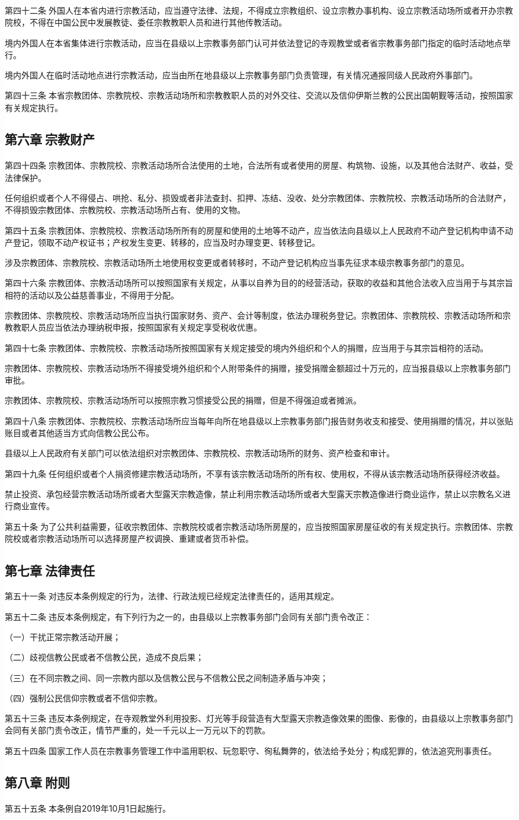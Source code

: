 第四十二条 外国人在本省内进行宗教活动，应当遵守法律、法规，不得成立宗教组织、设立宗教办事机构、设立宗教活动场所或者开办宗教院校，不得在中国公民中发展教徒、委任宗教教职人员和进行其他传教活动。

境内外国人在本省集体进行宗教活动，应当在县级以上宗教事务部门认可并依法登记的寺观教堂或者省宗教事务部门指定的临时活动地点举行。

境内外国人在临时活动地点进行宗教活动，应当由所在地县级以上宗教事务部门负责管理，有关情况通报同级人民政府外事部门。

第四十三条 本省宗教团体、宗教院校、宗教活动场所和宗教教职人员的对外交往、交流以及信仰伊斯兰教的公民出国朝觐等活动，按照国家有关规定执行。

## 第六章  宗教财产

第四十四条 宗教团体、宗教院校、宗教活动场所合法使用的土地，合法所有或者使用的房屋、构筑物、设施，以及其他合法财产、收益，受法律保护。

任何组织或者个人不得侵占、哄抢、私分、损毁或者非法查封、扣押、冻结、没收、处分宗教团体、宗教院校、宗教活动场所的合法财产，不得损毁宗教团体、宗教院校、宗教活动场所占有、使用的文物。

第四十五条 宗教团体、宗教院校、宗教活动场所所有的房屋和使用的土地等不动产，应当依法向县级以上人民政府不动产登记机构申请不动产登记，领取不动产权证书；产权发生变更、转移的，应当及时办理变更、转移登记。

涉及宗教团体、宗教院校、宗教活动场所土地使用权变更或者转移时，不动产登记机构应当事先征求本级宗教事务部门的意见。

第四十六条 宗教团体、宗教活动场所可以按照国家有关规定，从事以自养为目的的经营活动，获取的收益和其他合法收入应当用于与其宗旨相符的活动以及公益慈善事业，不得用于分配。

宗教团体、宗教院校、宗教活动场所应当执行国家财务、资产、会计等制度，依法办理税务登记。宗教团体、宗教院校、宗教活动场所和宗教教职人员应当依法办理纳税申报，按照国家有关规定享受税收优惠。

第四十七条 宗教团体、宗教院校、宗教活动场所按照国家有关规定接受的境内外组织和个人的捐赠，应当用于与其宗旨相符的活动。

宗教团体、宗教院校、宗教活动场所不得接受境外组织和个人附带条件的捐赠，接受捐赠金额超过十万元的，应当报县级以上宗教事务部门审批。

宗教团体、宗教院校、宗教活动场所可以按照宗教习惯接受公民的捐赠，但是不得强迫或者摊派。

第四十八条 宗教团体、宗教院校、宗教活动场所应当每年向所在地县级以上宗教事务部门报告财务收支和接受、使用捐赠的情况，并以张贴账目或者其他适当方式向信教公民公布。

县级以上人民政府有关部门可以依法组织对宗教团体、宗教院校、宗教活动场所的财务、资产检查和审计。

第四十九条 任何组织或者个人捐资修建宗教活动场所，不享有该宗教活动场所的所有权、使用权，不得从该宗教活动场所获得经济收益。

禁止投资、承包经营宗教活动场所或者大型露天宗教造像，禁止利用宗教活动场所或者大型露天宗教造像进行商业运作，禁止以宗教名义进行商业宣传。

第五十条 为了公共利益需要，征收宗教团体、宗教院校或者宗教活动场所房屋的，应当按照国家房屋征收的有关规定执行。宗教团体、宗教院校或者宗教活动场所可以选择房屋产权调换、重建或者货币补偿。

## 第七章  法律责任

第五十一条 对违反本条例规定的行为，法律、行政法规已经规定法律责任的，适用其规定。

第五十二条 违反本条例规定，有下列行为之一的，由县级以上宗教事务部门会同有关部门责令改正：

（一）干扰正常宗教活动开展；

（二）歧视信教公民或者不信教公民，造成不良后果；

（三）在不同宗教之间、同一宗教内部以及信教公民与不信教公民之间制造矛盾与冲突；

（四）强制公民信仰宗教或者不信仰宗教。

第五十三条 违反本条例规定，在寺观教堂外利用投影、灯光等手段营造有大型露天宗教造像效果的图像、影像的，由县级以上宗教事务部门会同有关部门责令改正，情节严重的，处一千元以上一万元以下的罚款。

第五十四条 国家工作人员在宗教事务管理工作中滥用职权、玩忽职守、徇私舞弊的，依法给予处分；构成犯罪的，依法追究刑事责任。

## 第八章  附则

第五十五条 本条例自2019年10月1日起施行。